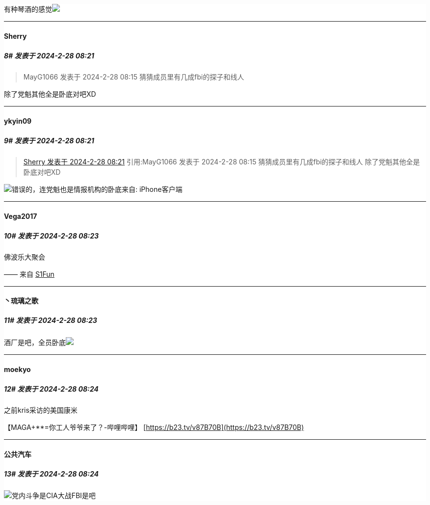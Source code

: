 有种琴酒的感觉<img src="https://static.saraba1st.com/image/smiley/face2017/067.png" referrerpolicy="no-referrer">

*****

####  Sherry  
##### 8#       发表于 2024-2-28 08:21

<blockquote>MayG1066 发表于 2024-2-28 08:15
猜猜成员里有几成fbi的探子和线人</blockquote>
除了党魁其他全是卧底对吧XD

*****

####  ykyin09  
##### 9#       发表于 2024-2-28 08:21

<blockquote><a href="httphttps://bbs.saraba1st.com/2b/forum.php?mod=redirect&amp;goto=findpost&amp;pid=64089542&amp;ptid=2173423" target="_blank"> Sherry 发表于 2024-2-28 08:21</a> 引用:MayG1066 发表于 2024-2-28 08:15 猜猜成员里有几成fbi的探子和线人 除了党魁其他全是卧底对吧XD </blockquote>
<img src="https://static.saraba1st.com/image/smiley/face2017/067.png" referrerpolicy="no-referrer">错误的，连党魁也是情报机构的卧底来自: iPhone客户端

*****

####  Vega2017  
##### 10#       发表于 2024-2-28 08:23

佛波乐大聚会

—— 来自 [S1Fun](https://s1fun.koalcat.com)

*****

####  丶琉璃之歌  
##### 11#       发表于 2024-2-28 08:23

酒厂是吧，全员卧底<img src="https://static.saraba1st.com/image/smiley/face2017/066.png" referrerpolicy="no-referrer">

*****

####  moekyo  
##### 12#       发表于 2024-2-28 08:24

之前kris采访的美国康米

【MAGA+**=你工人爷爷来了？-哔哩哔哩】 [https://b23.tv/v87B70B](https://b23.tv/v87B70B)

*****

####  公共汽车  
##### 13#       发表于 2024-2-28 08:24

<img src="https://static.saraba1st.com/image/smiley/face2017/067.png" referrerpolicy="no-referrer">党内斗争是CIA大战FBI是吧
